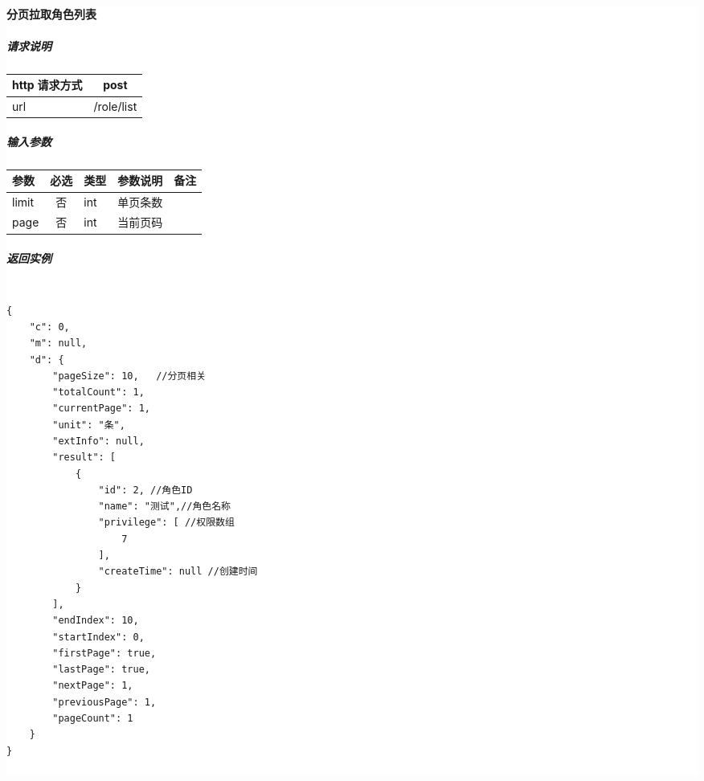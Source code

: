 

####  分页拉取角色列表

##### 请求说明

| http 请求方式          |post             |
|:------------- |:---------------:|
| url      |/role/list |


#####  输入参数

| 参数          |必选             | 类型       | 参数说明        | 备注          |
|:-------------|:---------------:|:-------------|:-------------|:-------------|
| limit   | 否 | int  |  单页条数 |   |
| page   | 否 | int  |  当前页码  | |


	


#####  返回实例

```

{
    "c": 0,
    "m": null,
    "d": {
        "pageSize": 10,   //分页相关
        "totalCount": 1,
        "currentPage": 1,
        "unit": "条",
        "extInfo": null,
        "result": [
            {
                "id": 2, //角色ID
                "name": "测试",//角色名称
                "privilege": [ //权限数组
                    7
                ],
                "createTime": null //创建时间
            }
        ],
        "endIndex": 10,
        "startIndex": 0,
        "firstPage": true,
        "lastPage": true,
        "nextPage": 1,
        "previousPage": 1,
        "pageCount": 1
    }
}


```
